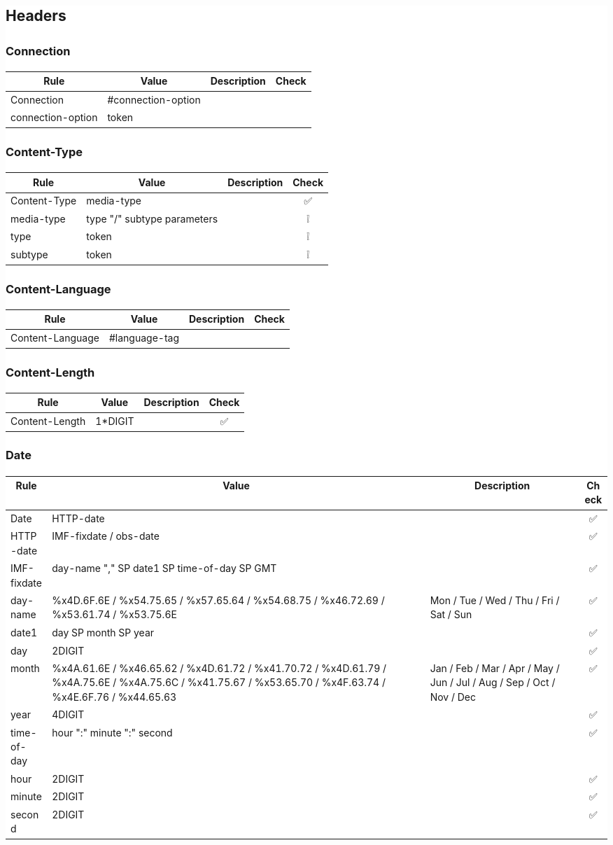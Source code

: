 ## Headers
### Connection
|Rule|Value|Description|Check|
|-|-|-|:-:|
|Connection|#connection-option|||
|connection-option|token|||

### Content-Type
|Rule|Value|Description|Check|
|-|-|-|:-:|
|Content-Type|media-type||✅|
|media-type|type "/" subtype parameters||❕|
|type|token||❕|
|subtype|token||❕|

### Content-Language
|Rule|Value|Description|Check|
|-|-|-|:-:|
|Content-Language|#language-tag|||

### Content-Length
|Rule|Value|Description|Check|
|-|-|-|:-:|
|Content-Length|1*DIGIT||✅|

### Date
|Rule|Value|Description|Check|
|-|-|-|:-:|
|Date|HTTP-date||✅|
|HTTP-date|IMF-fixdate / obs-date||✅|
|IMF-fixdate|day-name "," SP date1 SP time-of-day SP GMT||✅|
|day-name|%x4D.6F.6E / %x54.75.65 / %x57.65.64 / %x54.68.75 / %x46.72.69 / %x53.61.74 / %x53.75.6E|Mon / Tue / Wed / Thu / Fri / Sat / Sun|✅|
|date1|day SP month SP year||✅|
|day|2DIGIT||✅|
|month|%x4A.61.6E / %x46.65.62 / %x4D.61.72 / %x41.70.72 / %x4D.61.79 / %x4A.75.6E / %x4A.75.6C / %x41.75.67 / %x53.65.70 / %x4F.63.74 / %x4E.6F.76 / %x44.65.63|Jan / Feb / Mar / Apr / May / Jun / Jul / Aug / Sep / Oct / Nov / Dec|✅|
|year|4DIGIT||✅|
|time-of-day|hour ":" minute ":" second||✅|
|hour|2DIGIT||✅|
|minute|2DIGIT||✅|
|second|2DIGIT||✅|